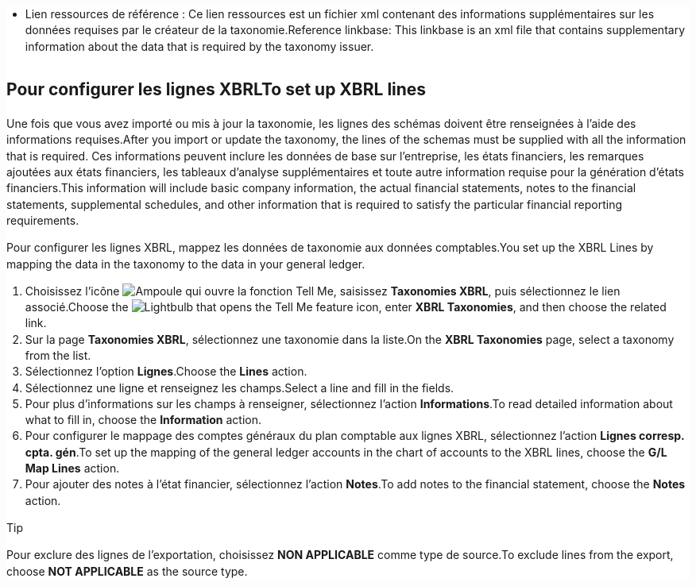 -   <span data-ttu-id="6646a-162">Lien ressources de référence : Ce lien ressources est un fichier xml contenant des informations supplémentaires sur les données requises par le créateur de la taxonomie.</span><span class="sxs-lookup"><span data-stu-id="6646a-162">Reference linkbase: This linkbase is an xml file that contains supplementary information about the data that is required by the taxonomy issuer.</span></span>

## <a name="to-set-up-xbrl-lines"></a><span data-ttu-id="6646a-163">Pour configurer les lignes XBRL</span><span class="sxs-lookup"><span data-stu-id="6646a-163">To set up XBRL lines</span></span>  
<span data-ttu-id="6646a-164">Une fois que vous avez importé ou mis à jour la taxonomie, les lignes des schémas doivent être renseignées à l’aide des informations requises.</span><span class="sxs-lookup"><span data-stu-id="6646a-164">After you import or update the taxonomy, the lines of the schemas must be supplied with all the information that is required.</span></span> <span data-ttu-id="6646a-165">Ces informations peuvent inclure les données de base sur l’entreprise, les états financiers, les remarques ajoutées aux états financiers, les tableaux d’analyse supplémentaires et toute autre information requise pour la génération d’états financiers.</span><span class="sxs-lookup"><span data-stu-id="6646a-165">This information will include basic company information, the actual financial statements, notes to the financial statements, supplemental schedules, and other information that is required to satisfy the particular financial reporting requirements.</span></span>  

<span data-ttu-id="6646a-166">Pour configurer les lignes XBRL, mappez les données de taxonomie aux données comptables.</span><span class="sxs-lookup"><span data-stu-id="6646a-166">You set up the XBRL Lines by mapping the data in the taxonomy to the data in your general ledger.</span></span>  

1.  <span data-ttu-id="6646a-167">Choisissez l’icône ![Ampoule qui ouvre la fonction Tell Me](media/ui-search/search_small.png "Dites-moi ce que vous voulez faire"), saisissez **Taxonomies XBRL**, puis sélectionnez le lien associé.</span><span class="sxs-lookup"><span data-stu-id="6646a-167">Choose the ![Lightbulb that opens the Tell Me feature](media/ui-search/search_small.png "Tell me what you want to do") icon, enter **XBRL Taxonomies**, and then choose the related link.</span></span>  
2.  <span data-ttu-id="6646a-168">Sur la page **Taxonomies XBRL**, sélectionnez une taxonomie dans la liste.</span><span class="sxs-lookup"><span data-stu-id="6646a-168">On the **XBRL Taxonomies** page, select a taxonomy from the list.</span></span>  
3.  <span data-ttu-id="6646a-169">Sélectionnez l’option **Lignes**.</span><span class="sxs-lookup"><span data-stu-id="6646a-169">Choose the **Lines** action.</span></span>  
4.  <span data-ttu-id="6646a-170">Sélectionnez une ligne et renseignez les champs.</span><span class="sxs-lookup"><span data-stu-id="6646a-170">Select a line and fill in the fields.</span></span>   
5.  <span data-ttu-id="6646a-171">Pour plus d’informations sur les champs à renseigner, sélectionnez l’action **Informations**.</span><span class="sxs-lookup"><span data-stu-id="6646a-171">To read detailed information about what to fill in, choose the **Information** action.</span></span>  
6.  <span data-ttu-id="6646a-172">Pour configurer le mappage des comptes généraux du plan comptable aux lignes XBRL, sélectionnez l’action **Lignes corresp. cpta. gén**.</span><span class="sxs-lookup"><span data-stu-id="6646a-172">To set up the mapping of the general ledger accounts in the chart of accounts to the XBRL lines, choose the **G/L Map Lines** action.</span></span>  
7.  <span data-ttu-id="6646a-173">Pour ajouter des notes à l’état financier, sélectionnez l’action **Notes**.</span><span class="sxs-lookup"><span data-stu-id="6646a-173">To add notes to the financial statement, choose the **Notes** action.</span></span>  

   > [!TIP]
   > <span data-ttu-id="6646a-174">Pour exclure des lignes de l’exportation, choisissez **NON APPLICABLE** comme type de source.</span><span class="sxs-lookup"><span data-stu-id="6646a-174">To exclude lines from the export, choose **NOT APPLICABLE** as the source type.</span></span>
